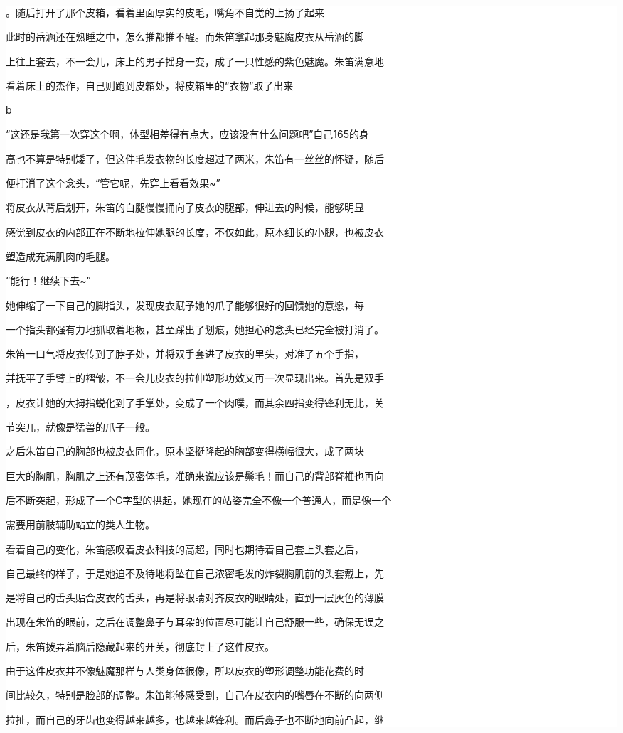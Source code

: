 。随后打开了那个皮箱，看着里面厚实的皮毛，嘴角不自觉的上扬了起来



此时的岳涵还在熟睡之中，怎么推都推不醒。而朱笛拿起那身魅魔皮衣从岳涵的脚

上往上套去，不一会儿，床上的男子摇身一变，成了一只性感的紫色魅魔。朱笛满意地

看着床上的杰作，自己则跑到皮箱处，将皮箱里的“衣物”取了出来

b

“这还是我第一次穿这个啊，体型相差得有点大，应该没有什么问题吧”自己165的身

高也不算是特别矮了，但这件毛发衣物的长度超过了两米，朱笛有一丝丝的怀疑，随后

便打消了这个念头，“管它呢，先穿上看看效果~”

将皮衣从背后划开，朱笛的白腿慢慢捅向了皮衣的腿部，伸进去的时候，能够明显

感觉到皮衣的内部正在不断地拉伸她腿的长度，不仅如此，原本细长的小腿，也被皮衣

塑造成充满肌肉的毛腿。

“能行！继续下去~”

她伸缩了一下自己的脚指头，发现皮衣赋予她的爪子能够很好的回馈她的意愿，每

一个指头都强有力地抓取着地板，甚至踩出了划痕，她担心的念头已经完全被打消了。



朱笛一口气将皮衣传到了脖子处，并将双手套进了皮衣的里头，对准了五个手指，

并抚平了手臂上的褶皱，不一会儿皮衣的拉伸塑形功效又再一次显现出来。首先是双手

，皮衣让她的大拇指蜕化到了手掌处，变成了一个肉噗，而其余四指变得锋利无比，关

节突兀，就像是猛兽的爪子一般。



之后朱笛自己的胸部也被皮衣同化，原本坚挺隆起的胸部变得横幅很大，成了两块

巨大的胸肌，胸肌之上还有茂密体毛，准确来说应该是鬃毛！而自己的背部脊椎也再向

后不断突起，形成了一个C字型的拱起，她现在的站姿完全不像一个普通人，而是像一个

需要用前肢辅助站立的类人生物。

看着自己的变化，朱笛感叹着皮衣科技的高超，同时也期待着自己套上头套之后，

自己最终的样子，于是她迫不及待地将坠在自己浓密毛发的炸裂胸肌前的头套戴上，先

是将自己的舌头贴合皮衣的舌头，再是将眼睛对齐皮衣的眼睛处，直到一层灰色的薄膜

出现在朱笛的眼前，之后在调整鼻子与耳朵的位置尽可能让自己舒服一些，确保无误之

后，朱笛拨弄着脑后隐藏起来的开关，彻底封上了这件皮衣。



由于这件皮衣并不像魅魔那样与人类身体很像，所以皮衣的塑形调整功能花费的时

间比较久，特别是脸部的调整。朱笛能够感受到，自己在皮衣内的嘴唇在不断的向两侧

拉扯，而自己的牙齿也变得越来越多，也越来越锋利。而后鼻子也不断地向前凸起，继
